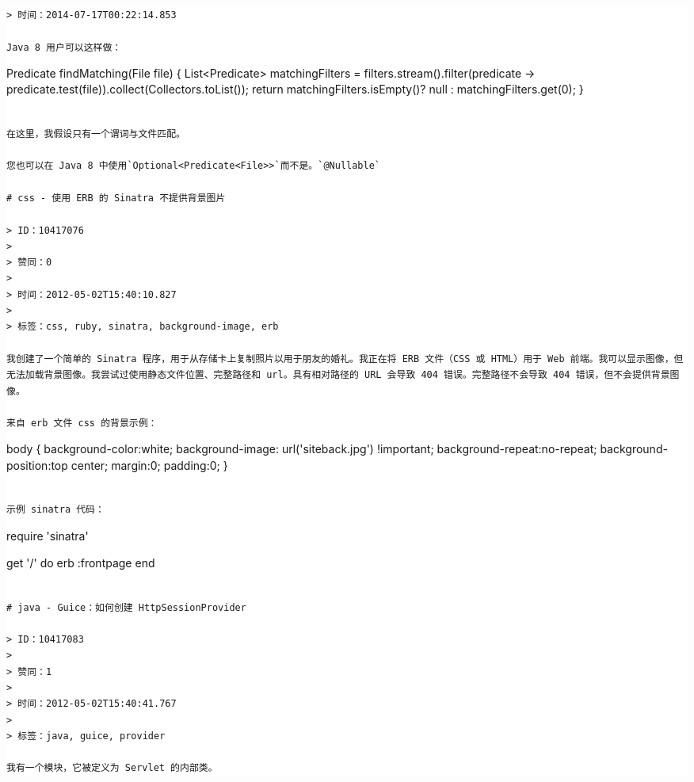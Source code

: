 ```
> 时间：2014-07-17T00:22:14.853

Java 8 用户可以这样做：

```
Predicate<File> findMatching(File file) {
  List<Predicate<File>> matchingFilters = filters.stream().filter(predicate -> predicate.test(file)).collect(Collectors.toList());
  return matchingFilters.isEmpty()? null : matchingFilters.get(0);
} 
```

在这里，我假设只有一个谓词与文件匹配。

您也可以在 Java 8 中使用`Optional<Predicate<File>>`而不是。`@Nullable`

# css - 使用 ERB 的 Sinatra 不提供背景图片

> ID：10417076
> 
> 赞同：0
> 
> 时间：2012-05-02T15:40:10.827
> 
> 标签：css, ruby, sinatra, background-image, erb

我创建了一个简单的 Sinatra 程序，用于从存储卡上复制照片以用于朋友的婚礼。我正在将 ERB 文件（CSS 或 HTML）用于 Web 前端。我可以显示图像，但无法加载背景图像。我尝试过使用静态文件位置、完整路径和 url。具有相对路径的 URL 会导致 404 错误。完整路径不会导致 404 错误，但不会提供背景图像。

来自 erb 文件 css 的背景示例：

```
body {
    background-color:white;
    background-image: url('siteback.jpg') !important;
    background-repeat:no-repeat;
    background-position:top center;
    margin:0;
    padding:0;
} 
```

示例 sinatra 代码：

```
require 'sinatra'

get '/' do
   erb :frontpage
end 
```

# java - Guice：如何创建 HttpSessionProvider

> ID：10417083
> 
> 赞同：1
> 
> 时间：2012-05-02T15:40:41.767
> 
> 标签：java, guice, provider

我有一个模块，它被定义为 Servlet 的内部类。

```